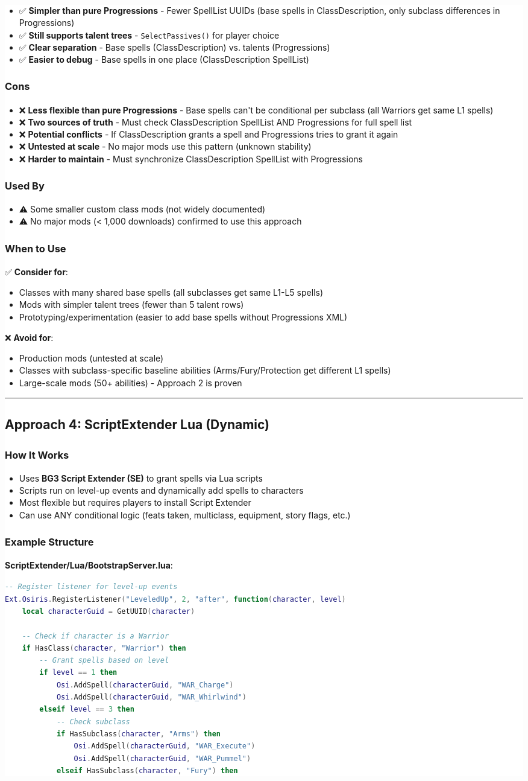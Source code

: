 - ✅ **Simpler than pure Progressions** - Fewer SpellList UUIDs (base spells in ClassDescription, only subclass differences in Progressions)
- ✅ **Still supports talent trees** - `SelectPassives()` for player choice
- ✅ **Clear separation** - Base spells (ClassDescription) vs. talents (Progressions)
- ✅ **Easier to debug** - Base spells in one place (ClassDescription SpellList)

### Cons

- ❌ **Less flexible than pure Progressions** - Base spells can't be conditional per subclass (all Warriors get same L1 spells)
- ❌ **Two sources of truth** - Must check ClassDescription SpellList AND Progressions for full spell list
- ❌ **Potential conflicts** - If ClassDescription grants a spell and Progressions tries to grant it again
- ❌ **Untested at scale** - No major mods use this pattern (unknown stability)
- ❌ **Harder to maintain** - Must synchronize ClassDescription SpellList with Progressions

### Used By

- ⚠️ Some smaller custom class mods (not widely documented)
- ⚠️ No major mods (< 1,000 downloads) confirmed to use this approach

### When to Use

✅ **Consider for**:
- Classes with many shared base spells (all subclasses get same L1-L5 spells)
- Mods with simpler talent trees (fewer than 5 talent rows)
- Prototyping/experimentation (easier to add base spells without Progressions XML)

❌ **Avoid for**:
- Production mods (untested at scale)
- Classes with subclass-specific baseline abilities (Arms/Fury/Protection get different L1 spells)
- Large-scale mods (50+ abilities) - Approach 2 is proven

---

## Approach 4: ScriptExtender Lua (Dynamic)

### How It Works

- Uses **BG3 Script Extender (SE)** to grant spells via Lua scripts
- Scripts run on level-up events and dynamically add spells to characters
- Most flexible but requires players to install Script Extender
- Can use ANY conditional logic (feats taken, multiclass, equipment, story flags, etc.)

### Example Structure

**ScriptExtender/Lua/BootstrapServer.lua**:
```lua
-- Register listener for level-up events
Ext.Osiris.RegisterListener("LeveledUp", 2, "after", function(character, level)
    local characterGuid = GetUUID(character)
    
    -- Check if character is a Warrior
    if HasClass(character, "Warrior") then
        -- Grant spells based on level
        if level == 1 then
            Osi.AddSpell(characterGuid, "WAR_Charge")
            Osi.AddSpell(characterGuid, "WAR_Whirlwind")
        elseif level == 3 then
            -- Check subclass
            if HasSubclass(character, "Arms") then
                Osi.AddSpell(characterGuid, "WAR_Execute")
                Osi.AddSpell(characterGuid, "WAR_Pummel")
            elseif HasSubclass(character, "Fury") then
```